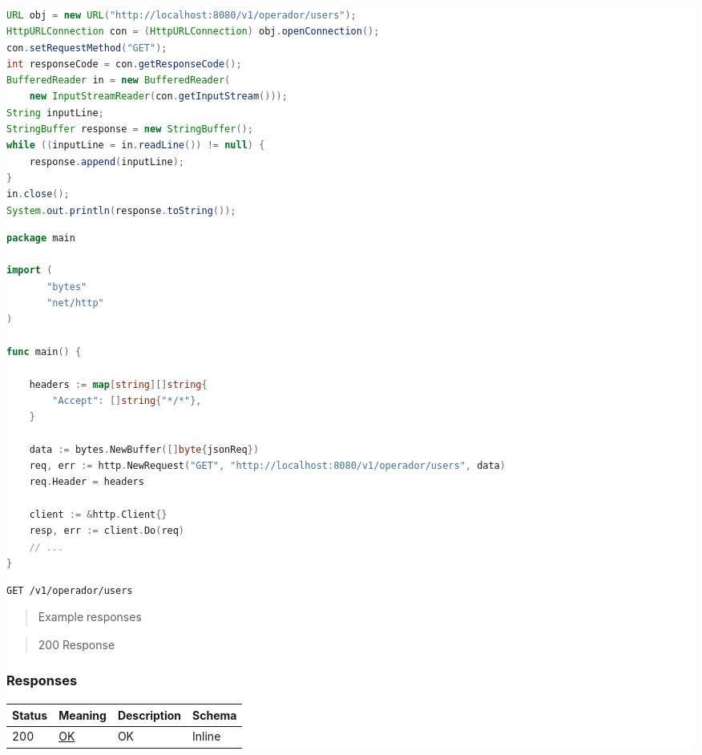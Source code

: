 ```java
URL obj = new URL("http://localhost:8080/v1/operador/users");
HttpURLConnection con = (HttpURLConnection) obj.openConnection();
con.setRequestMethod("GET");
int responseCode = con.getResponseCode();
BufferedReader in = new BufferedReader(
    new InputStreamReader(con.getInputStream()));
String inputLine;
StringBuffer response = new StringBuffer();
while ((inputLine = in.readLine()) != null) {
    response.append(inputLine);
}
in.close();
System.out.println(response.toString());

```

```go
package main

import (
       "bytes"
       "net/http"
)

func main() {

    headers := map[string][]string{
        "Accept": []string{"*/*"},
    }

    data := bytes.NewBuffer([]byte{jsonReq})
    req, err := http.NewRequest("GET", "http://localhost:8080/v1/operador/users", data)
    req.Header = headers

    client := &http.Client{}
    resp, err := client.Do(req)
    // ...
}

```

`GET /v1/operador/users`

> Example responses

> 200 Response

<h3 id="getusers-responses">Responses</h3>

|Status|Meaning|Description|Schema|
|---|---|---|---|
|200|[OK](https://tools.ietf.org/html/rfc7231#section-6.3.1)|OK|Inline|
